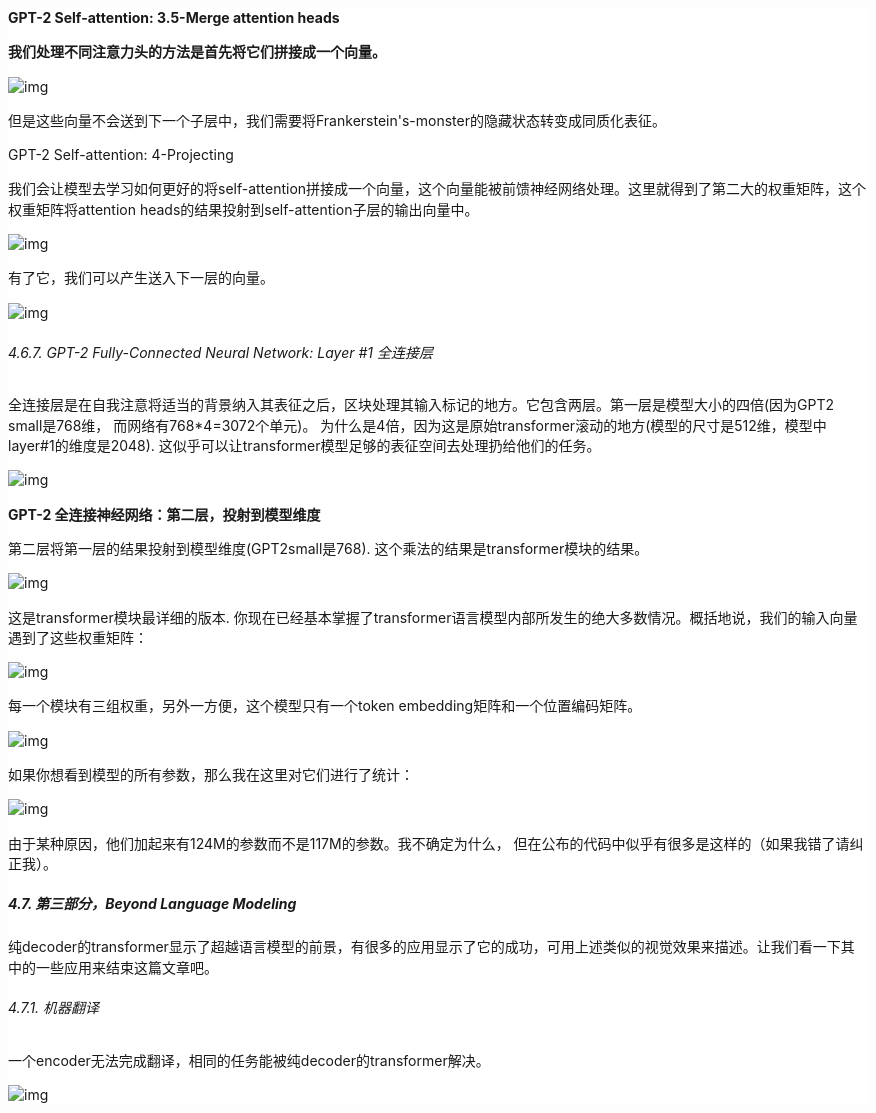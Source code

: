 **GPT-2 Self-attention: 3.5-Merge attention heads**

**我们处理不同注意力头的方法是首先将它们拼接成一个向量。**

![img](images/1687316473838-53bbdae9-4a8e-48e5-a002-e06d5f43f167.png)

但是这些向量不会送到下一个子层中，我们需要将Frankerstein's-monster的隐藏状态转变成同质化表征。

GPT-2 Self-attention: 4-Projecting

我们会让模型去学习如何更好的将self-attention拼接成一个向量，这个向量能被前馈神经网络处理。这里就得到了第二大的权重矩阵，这个权重矩阵将attention heads的结果投射到self-attention子层的输出向量中。

![img](images/1687317201480-786f43ec-0b98-4eb5-b5be-e70966475bb8.png)

有了它，我们可以产生送入下一层的向量。

![img](images/1687317303690-2dd54e3b-31a5-41d1-b29b-c85da1bf18ae.png)

###### 4.6.7. GPT-2 Fully-Connected Neural Network: Layer #1 全连接层

全连接层是在自我注意将适当的背景纳入其表征之后，区块处理其输入标记的地方。它包含两层。第一层是模型大小的四倍(因为GPT2 small是768维， 而网络有768*4=3072个单元)。 为什么是4倍，因为这是原始transformer滚动的地方(模型的尺寸是512维，模型中layer#1的维度是2048). 这似乎可以让transformer模型足够的表征空间去处理扔给他们的任务。

![img](https://cdn.nlark.com/yuque/0/2023/gif/32553153/1687327701372-2354d38c-9ec1-4ff8-822e-f85c6c98d5d5.gif)

**GPT-2 全连接神经网络：第二层，投射到模型维度**

第二层将第一层的结果投射到模型维度(GPT2small是768). 这个乘法的结果是transformer模块的结果。

![img](https://cdn.nlark.com/yuque/0/2023/gif/32553153/1687327720182-984dd751-36ce-43be-950c-11b70235a98c.gif)

这是transformer模块最详细的版本. 你现在已经基本掌握了transformer语言模型内部所发生的绝大多数情况。概括地说，我们的输入向量遇到了这些权重矩阵：

![img](images/1687327928427-94c74453-f336-41f7-afe9-2683c9554faa.png)

每一个模块有三组权重，另外一方便，这个模型只有一个token embedding矩阵和一个位置编码矩阵。

![img](images/1687328022051-fd51553f-be37-4940-999e-c2d68108afc1.png)

如果你想看到模型的所有参数，那么我在这里对它们进行了统计：

![img](images/1687328109156-ff008a87-f95f-4544-9c63-0359b007a098.png)

由于某种原因，他们加起来有124M的参数而不是117M的参数。我不确定为什么， 但在公布的代码中似乎有很多是这样的（如果我错了请纠正我）。

##### 4.7. 第三部分，Beyond Language Modeling

纯decoder的transformer显示了超越语言模型的前景，有很多的应用显示了它的成功，可用上述类似的视觉效果来描述。让我们看一下其中的一些应用来结束这篇文章吧。

###### 4.7.1. 机器翻译

一个encoder无法完成翻译，相同的任务能被纯decoder的transformer解决。

![img](images/1687328545650-a89a262f-a734-44f9-bd49-39bf4300b9a0.png)
